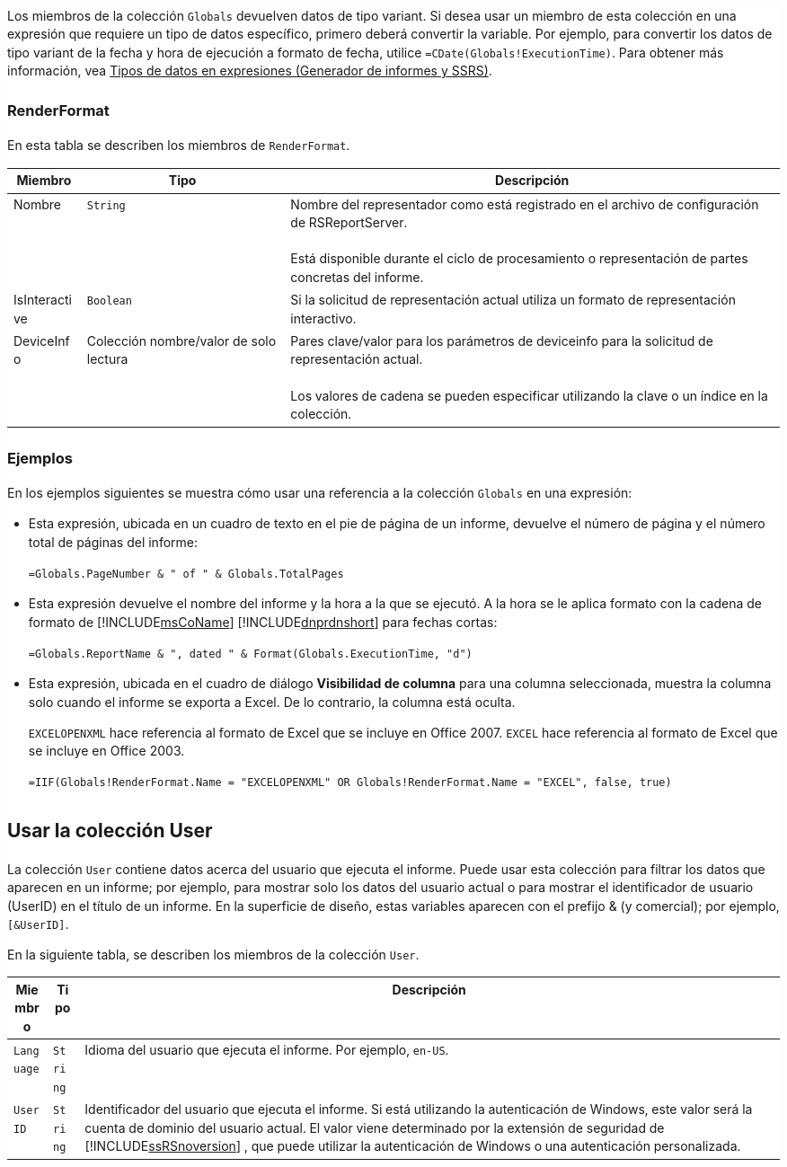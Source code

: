  Los miembros de la colección `Globals` devuelven datos de tipo variant. Si desea usar un miembro de esta colección en una expresión que requiere un tipo de datos específico, primero deberá convertir la variable. Por ejemplo, para convertir los datos de tipo variant de la fecha y hora de ejecución a formato de fecha, utilice `=CDate(Globals!ExecutionTime)`. Para obtener más información, vea [Tipos de datos en expresiones &#40;Generador de informes y SSRS&#41;](expressions-report-builder-and-ssrs.md).  
  
### <a name="renderformat"></a>RenderFormat  
 En esta tabla se describen los miembros de `RenderFormat`.  
  
|Miembro|Tipo|Descripción|  
|------------|----------|-----------------|  
|Nombre|`String`|Nombre del representador como está registrado en el archivo de configuración de RSReportServer.<br /><br /> Está disponible durante el ciclo de procesamiento o representación de partes concretas del informe.|  
|IsInteractive|`Boolean`|Si la solicitud de representación actual utiliza un formato de representación interactivo.|  
|DeviceInfo|Colección nombre/valor de solo lectura|Pares clave/valor para los parámetros de deviceinfo para la solicitud de representación actual.<br /><br /> Los valores de cadena se pueden especificar utilizando la clave o un índice en la colección.|  
  
### <a name="examples"></a>Ejemplos  
 En los ejemplos siguientes se muestra cómo usar una referencia a la colección `Globals` en una expresión:  
  
-   Esta expresión, ubicada en un cuadro de texto en el pie de página de un informe, devuelve el número de página y el número total de páginas del informe:  
  
     `=Globals.PageNumber & " of " & Globals.TotalPages`  
  
-   Esta expresión devuelve el nombre del informe y la hora a la que se ejecutó. A la hora se le aplica formato con la cadena de formato de [!INCLUDE[msCoName](../../includes/msconame-md.md)] [!INCLUDE[dnprdnshort](../../includes/dnprdnshort-md.md)] para fechas cortas:  
  
     `=Globals.ReportName & ", dated " & Format(Globals.ExecutionTime, "d")`  
  
-   Esta expresión, ubicada en el cuadro de diálogo **Visibilidad de columna** para una columna seleccionada, muestra la columna solo cuando el informe se exporta a Excel. De lo contrario, la columna está oculta.  
  
     `EXCELOPENXML` hace referencia al formato de Excel que se incluye en Office 2007. `EXCEL` hace referencia al formato de Excel que se incluye en Office 2003.  
  
     `=IIF(Globals!RenderFormat.Name = "EXCELOPENXML" OR Globals!RenderFormat.Name = "EXCEL", false, true)`  
  
## <a name="using-the-user-collection"></a>Usar la colección User  
 La colección `User` contiene datos acerca del usuario que ejecuta el informe. Puede usar esta colección para filtrar los datos que aparecen en un informe; por ejemplo, para mostrar solo los datos del usuario actual o para mostrar el identificador de usuario (UserID) en el título de un informe. En la superficie de diseño, estas variables aparecen con el prefijo & (y comercial); por ejemplo, `[&UserID]`.  
  
 En la siguiente tabla, se describen los miembros de la colección `User`.  
  
|**Miembro**|**Tipo**|**Descripción**|  
|----------------|--------------|---------------------|  
|`Language`|`String`|Idioma del usuario que ejecuta el informe. Por ejemplo, `en-US`.|  
|`UserID`|`String`|Identificador del usuario que ejecuta el informe. Si está utilizando la autenticación de Windows, este valor será la cuenta de dominio del usuario actual. El valor viene determinado por la extensión de seguridad de [!INCLUDE[ssRSnoversion](../../includes/ssrsnoversion-md.md)] , que puede utilizar la autenticación de Windows o una autenticación personalizada.|  
  